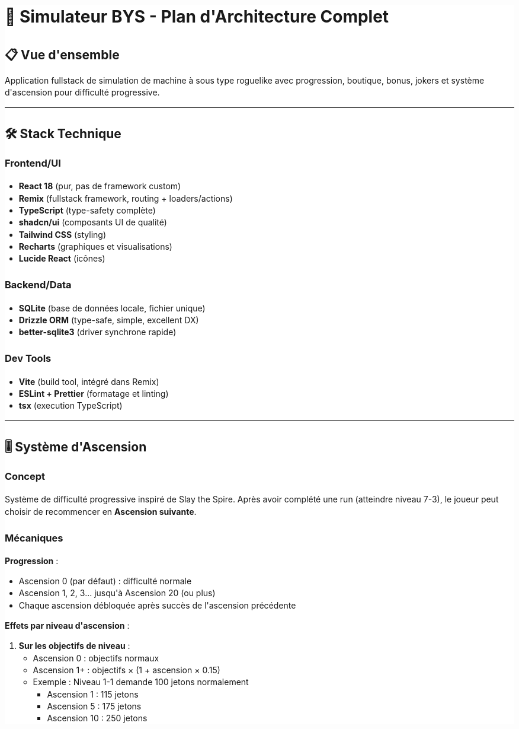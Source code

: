 # 🎰 Simulateur BYS - Plan d'Architecture Complet

## 📋 Vue d'ensemble

Application fullstack de simulation de machine à sous type roguelike avec progression, boutique, bonus, jokers et système d'ascension pour difficulté progressive.

---

## 🛠️ Stack Technique

### Frontend/UI
- **React 18** (pur, pas de framework custom)
- **Remix** (fullstack framework, routing + loaders/actions)
- **TypeScript** (type-safety complète)
- **shadcn/ui** (composants UI de qualité)
- **Tailwind CSS** (styling)
- **Recharts** (graphiques et visualisations)
- **Lucide React** (icônes)

### Backend/Data
- **SQLite** (base de données locale, fichier unique)
- **Drizzle ORM** (type-safe, simple, excellent DX)
- **better-sqlite3** (driver synchrone rapide)

### Dev Tools
- **Vite** (build tool, intégré dans Remix)
- **ESLint + Prettier** (formatage et linting)
- **tsx** (execution TypeScript)

---

## 🎚️ Système d'Ascension

### Concept
Système de difficulté progressive inspiré de Slay the Spire. Après avoir complété une run (atteindre niveau 7-3), le joueur peut choisir de recommencer en **Ascension suivante**.

### Mécaniques

**Progression** :
- Ascension 0 (par défaut) : difficulté normale
- Ascension 1, 2, 3... jusqu'à Ascension 20 (ou plus)
- Chaque ascension débloquée après succès de l'ascension précédente

**Effets par niveau d'ascension** :

1. **Sur les objectifs de niveau** :
   - Ascension 0 : objectifs normaux
   - Ascension 1+ : objectifs × (1 + ascension × 0.15)
   - Exemple : Niveau 1-1 demande 100 jetons normalement
     - Ascension 1 : 115 jetons
     - Ascension 5 : 175 jetons
     - Ascension 10 : 250 jetons
